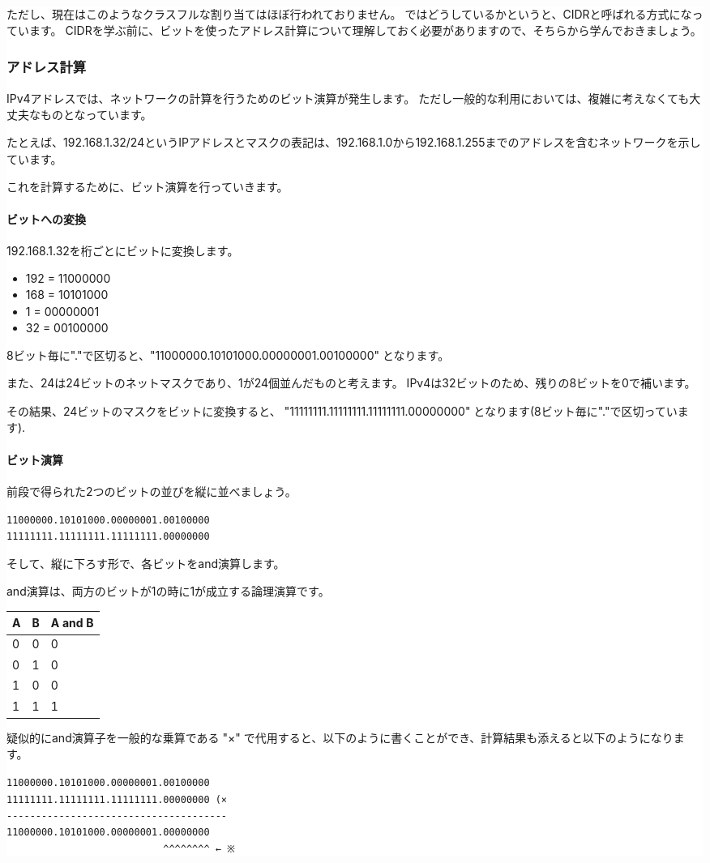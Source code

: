 ただし、現在はこのようなクラスフルな割り当てはほぼ行われておりません。
ではどうしているかというと、CIDRと呼ばれる方式になっています。
CIDRを学ぶ前に、ビットを使ったアドレス計算について理解しておく必要がありますので、そちらから学んでおきましょう。

### アドレス計算

IPv4アドレスでは、ネットワークの計算を行うためのビット演算が発生します。
ただし一般的な利用においては、複雑に考えなくても大丈夫なものとなっています。

たとえば、192.168.1.32/24というIPアドレスとマスクの表記は、192.168.1.0から192.168.1.255までのアドレスを含むネットワークを示しています。

これを計算するために、ビット演算を行っていきます。

#### ビットへの変換

192.168.1.32を桁ごとにビットに変換します。
- 192 = 11000000
- 168 = 10101000
- 1 = 00000001
- 32 = 00100000

8ビット毎に"."で区切ると、"11000000.10101000.00000001.00100000" となります。

また、24は24ビットのネットマスクであり、1が24個並んだものと考えます。
IPv4は32ビットのため、残りの8ビットを0で補います。

その結果、24ビットのマスクをビットに変換すると、 "11111111.11111111.11111111.00000000" となります(8ビット毎に"."で区切っています).

#### ビット演算

前段で得られた2つのビットの並びを縦に並べましょう。

```
11000000.10101000.00000001.00100000
11111111.11111111.11111111.00000000
```

そして、縦に下ろす形で、各ビットをand演算します。

and演算は、両方のビットが1の時に1が成立する論理演算です。

| A | B | A and B |
|---|---|---------|
| 0 | 0 | 0       |
| 0 | 1 | 0       |
| 1 | 0 | 0       |
| 1 | 1 | 1       |

疑似的にand演算子を一般的な乗算である "×" で代用すると、以下のように書くことができ、計算結果も添えると以下のようになります。

```
11000000.10101000.00000001.00100000
11111111.11111111.11111111.00000000 (×
--------------------------------------
11000000.10101000.00000001.00000000
                           ^^^^^^^^ ← ※
```
